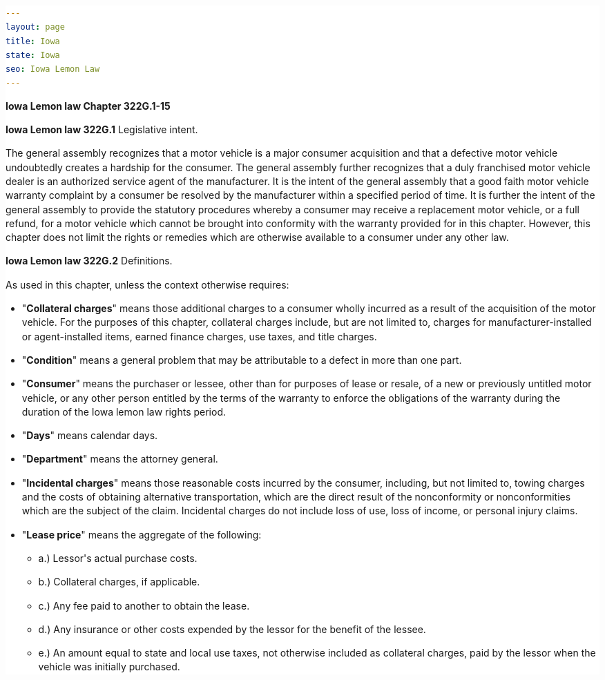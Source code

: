 ```yaml
---
layout: page
title: Iowa
state: Iowa
seo: Iowa Lemon Law
---
```


**Iowa Lemon law Chapter 322G.1-15**

**Iowa Lemon law 322G.1** Legislative intent.

The general assembly recognizes that a motor vehicle is a major consumer acquisition and that a defective motor vehicle undoubtedly creates a hardship for the consumer. The general assembly further recognizes that a duly franchised motor vehicle dealer is an authorized service agent of the manufacturer. It is the intent of the general assembly that a good faith motor vehicle warranty complaint by a consumer be resolved by the manufacturer within a specified period of time. It is further the intent of the general assembly to provide the statutory procedures whereby a consumer may receive a replacement motor vehicle, or a full refund, for a motor vehicle which cannot be brought into conformity with the warranty provided for in this chapter. However, this chapter does not limit the rights or remedies which are otherwise available to a consumer under any other law.

**Iowa Lemon law 322G.2** Definitions.

As used in this chapter, unless the context otherwise requires:

- "**Collateral charges**" means those additional charges to a consumer wholly incurred as a result of the acquisition of the motor vehicle. For the purposes of this chapter, collateral charges include, but are not limited to, charges for manufacturer-installed or agent-installed items, earned finance charges, use taxes, and title charges. 

- "**Condition**" means a general problem that may be attributable to a defect in more than one part.

- "**Consumer**" means the purchaser or lessee, other than for purposes of lease or resale, of a new or previously untitled motor vehicle, or any other person entitled by the terms of the warranty to enforce the obligations of the warranty during the duration of the Iowa lemon law rights period. 

- "**Days**" means calendar days.

- "**Department**" means the attorney general.

- "**Incidental charges**" means those reasonable costs incurred by the consumer, including, but not limited to, towing charges and the costs of obtaining alternative transportation, which are the direct result of the nonconformity or nonconformities which are the subject of the claim. Incidental charges do not include loss of use, loss of income, or personal injury claims.

- "**Lease price**" means the aggregate of the following: 

    - a.) Lessor's actual purchase costs. 

    - b.) Collateral charges, if applicable. 

    - c.) Any fee paid to another to obtain the lease. 

    - d.) Any insurance or other costs expended by the lessor for the benefit of the lessee. 

    - e.) An amount equal to state and local use taxes, not otherwise included as collateral charges, paid by the lessor when the vehicle was initially purchased.
